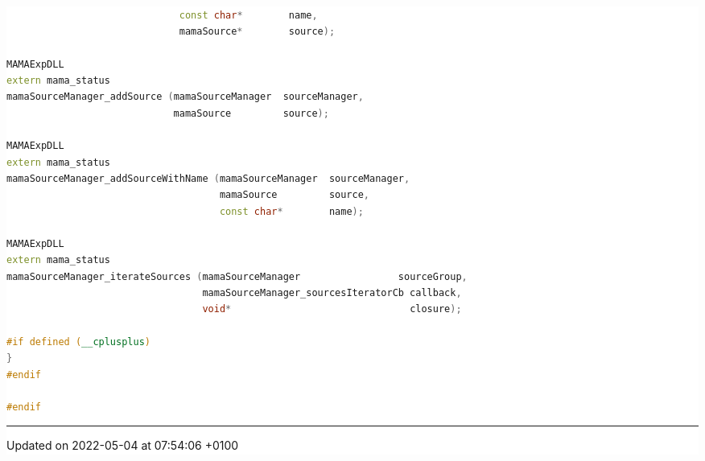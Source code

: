 ```cpp
                              const char*        name,
                              mamaSource*        source);

MAMAExpDLL
extern mama_status
mamaSourceManager_addSource (mamaSourceManager  sourceManager,
                             mamaSource         source);

MAMAExpDLL
extern mama_status
mamaSourceManager_addSourceWithName (mamaSourceManager  sourceManager,
                                     mamaSource         source,
                                     const char*        name);

MAMAExpDLL
extern mama_status
mamaSourceManager_iterateSources (mamaSourceManager                 sourceGroup,
                                  mamaSourceManager_sourcesIteratorCb callback,
                                  void*                               closure);
                                
#if defined (__cplusplus)
}
#endif

#endif
```


-------------------------------

Updated on 2022-05-04 at 07:54:06 +0100
